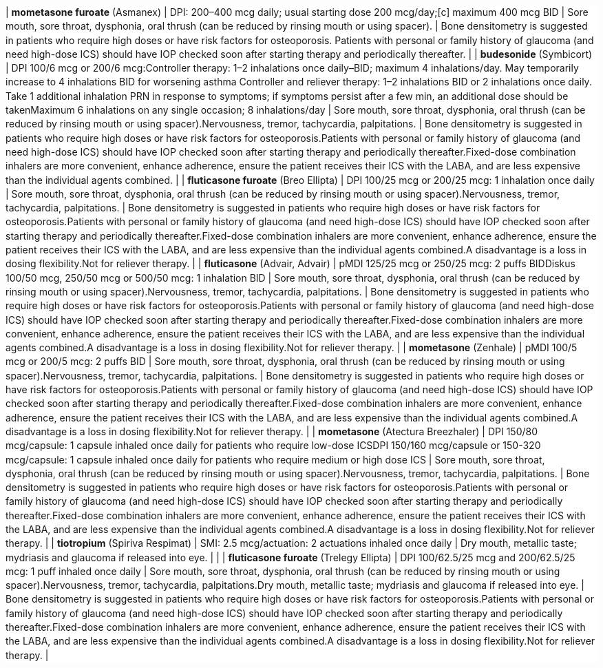 | **mometasone furoate** (Asmanex) | DPI: 200–400 mcg daily; usual starting dose 200 mcg/day;​[c] maximum 400 mcg BID | Sore mouth, sore throat, dysphonia, oral thrush (can be reduced by rinsing mouth or using spacer). | Bone densitometry is suggested in patients who require high doses or have risk factors for osteoporosis. Patients with personal or family history of glaucoma (and need high-dose ICS) should have IOP checked soon after starting therapy and periodically thereafter. |
| **budesonide** (Symbicort) | DPI 100/6 mcg or 200/6 mcg:Controller therapy: 1–2 inhalations once daily–BID; maximum 4 inhalations/day. May temporarily increase to 4 inhalations BID for worsening asthma Controller and reliever therapy: 1–2 inhalations BID or 2 inhalations once daily. Take 1 additional inhalation PRN in response to symptoms; if symptoms persist after a few min, an additional dose should be takenMaximum 6 inhalations on any single occasion; 8 inhalations/day | Sore mouth, sore throat, dysphonia, oral thrush (can be reduced by rinsing mouth or using spacer).Nervousness, tremor, tachycardia, palpitations. | Bone densitometry is suggested in patients who require high doses or have risk factors for osteoporosis.Patients with personal or family history of glaucoma (and need high-dose ICS) should have IOP checked soon after starting therapy and periodically thereafter.Fixed-dose combination inhalers are more convenient, enhance adherence, ensure the patient receives their ICS with the LABA, and are less expensive than the individual agents combined. |
| **fluticasone furoate** (Breo Ellipta) | DPI 100/25 mcg or 200/25 mcg: 1 inhalation once daily | Sore mouth, sore throat, dysphonia, oral thrush (can be reduced by rinsing mouth or using spacer).Nervousness, tremor, tachycardia, palpitations. | Bone densitometry is suggested in patients who require high doses or have risk factors for osteoporosis.Patients with personal or family history of glaucoma (and need high-dose ICS) should have IOP checked soon after starting therapy and periodically thereafter.Fixed-dose combination inhalers are more convenient, enhance adherence, ensure the patient receives their ICS with the LABA, and are less expensive than the individual agents combined.A disadvantage is a loss in dosing flexibility.Not for reliever therapy. |
| **fluticasone** (Advair, Advair) | pMDI 125/25 mcg or 250/25 mcg: 2 puffs BIDDiskus 100/50 mcg, 250/50 mcg or 500/50 mcg: 1 inhalation BID | Sore mouth, sore throat, dysphonia, oral thrush (can be reduced by rinsing mouth or using spacer).Nervousness, tremor, tachycardia, palpitations. | Bone densitometry is suggested in patients who require high doses or have risk factors for osteoporosis.Patients with personal or family history of glaucoma (and need high-dose ICS) should have IOP checked soon after starting therapy and periodically thereafter.Fixed-dose combination inhalers are more convenient, enhance adherence, ensure the patient receives their ICS with the LABA, and are less expensive than the individual agents combined.A disadvantage is a loss in dosing flexibility.Not for reliever therapy. |
| **mometasone** (Zenhale) | pMDI 100/5 mcg or 200/5 mcg: 2 puffs BID | Sore mouth, sore throat, dysphonia, oral thrush (can be reduced by rinsing mouth or using spacer).Nervousness, tremor, tachycardia, palpitations. | Bone densitometry is suggested in patients who require high doses or have risk factors for osteoporosis.Patients with personal or family history of glaucoma (and need high-dose ICS) should have IOP checked soon after starting therapy and periodically thereafter.Fixed-dose combination inhalers are more convenient, enhance adherence, ensure the patient receives their ICS with the LABA, and are less expensive than the individual agents combined.A disadvantage is a loss in dosing flexibility.Not for reliever therapy. |
| **mometasone** (Atectura Breezhaler) | DPI 150/80 mcg/capsule: 1 capsule inhaled once daily for patients who require low-dose ICSDPI 150/160 mcg/capsule or 150-320 mcg/capsule: 1 capsule inhaled once daily for patients who require medium or high dose ICS | Sore mouth, sore throat, dysphonia, oral thrush (can be reduced by rinsing mouth or using spacer).Nervousness, tremor, tachycardia, palpitations. | Bone densitometry is suggested in patients who require high doses or have risk factors for osteoporosis.Patients with personal or family history of glaucoma (and need high-dose ICS) should have IOP checked soon after starting therapy and periodically thereafter.Fixed-dose combination inhalers are more convenient, enhance adherence, ensure the patient receives their ICS with the LABA, and are less expensive than the individual agents combined.A disadvantage is a loss in dosing flexibility.Not for reliever therapy. |
| **tiotropium** (Spiriva Respimat) | SMI: 2.5 mcg/actuation: 2 actuations inhaled once daily | Dry mouth, metallic taste; mydriasis and glaucoma if released into eye. |  |
| **fluticasone furoate** (Trelegy Ellipta) | DPI 100/62.5/25 mcg and 200/62.5/25 mcg: 1 puff inhaled once daily | Sore mouth, sore throat, dysphonia, oral thrush (can be reduced by rinsing mouth or using spacer).Nervousness, tremor, tachycardia, palpitations.Dry mouth, metallic taste; mydriasis and glaucoma if released into eye. | Bone densitometry is suggested in patients who require high doses or have risk factors for osteoporosis.Patients with personal or family history of glaucoma (and need high-dose ICS) should have IOP checked soon after starting therapy and periodically thereafter.Fixed-dose combination inhalers are more convenient, enhance adherence, ensure the patient receives their ICS with the LABA, and are less expensive than the individual agents combined.A disadvantage is a loss in dosing flexibility.Not for reliever therapy. |